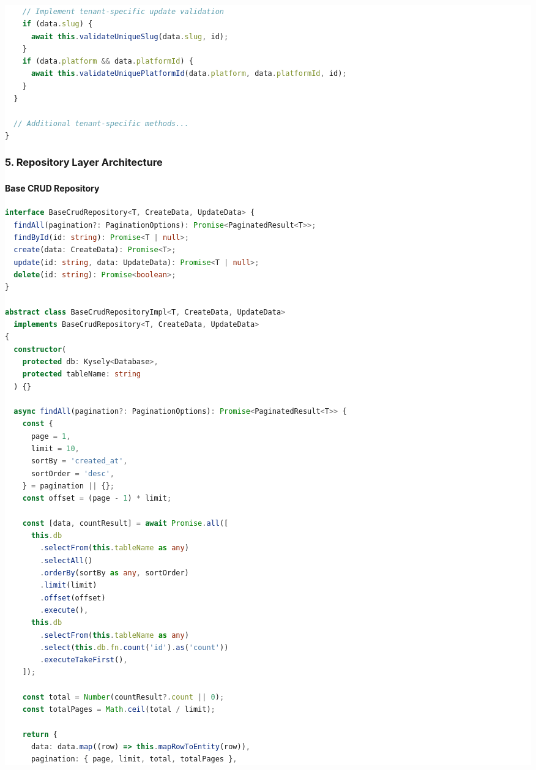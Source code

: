 ```typescript
    // Implement tenant-specific update validation
    if (data.slug) {
      await this.validateUniqueSlug(data.slug, id);
    }
    if (data.platform && data.platformId) {
      await this.validateUniquePlatformId(data.platform, data.platformId, id);
    }
  }

  // Additional tenant-specific methods...
}
```

### 5. Repository Layer Architecture

#### Base CRUD Repository

```typescript
interface BaseCrudRepository<T, CreateData, UpdateData> {
  findAll(pagination?: PaginationOptions): Promise<PaginatedResult<T>>;
  findById(id: string): Promise<T | null>;
  create(data: CreateData): Promise<T>;
  update(id: string, data: UpdateData): Promise<T | null>;
  delete(id: string): Promise<boolean>;
}

abstract class BaseCrudRepositoryImpl<T, CreateData, UpdateData>
  implements BaseCrudRepository<T, CreateData, UpdateData>
{
  constructor(
    protected db: Kysely<Database>,
    protected tableName: string
  ) {}

  async findAll(pagination?: PaginationOptions): Promise<PaginatedResult<T>> {
    const {
      page = 1,
      limit = 10,
      sortBy = 'created_at',
      sortOrder = 'desc',
    } = pagination || {};
    const offset = (page - 1) * limit;

    const [data, countResult] = await Promise.all([
      this.db
        .selectFrom(this.tableName as any)
        .selectAll()
        .orderBy(sortBy as any, sortOrder)
        .limit(limit)
        .offset(offset)
        .execute(),
      this.db
        .selectFrom(this.tableName as any)
        .select(this.db.fn.count('id').as('count'))
        .executeTakeFirst(),
    ]);

    const total = Number(countResult?.count || 0);
    const totalPages = Math.ceil(total / limit);

    return {
      data: data.map((row) => this.mapRowToEntity(row)),
      pagination: { page, limit, total, totalPages },
```